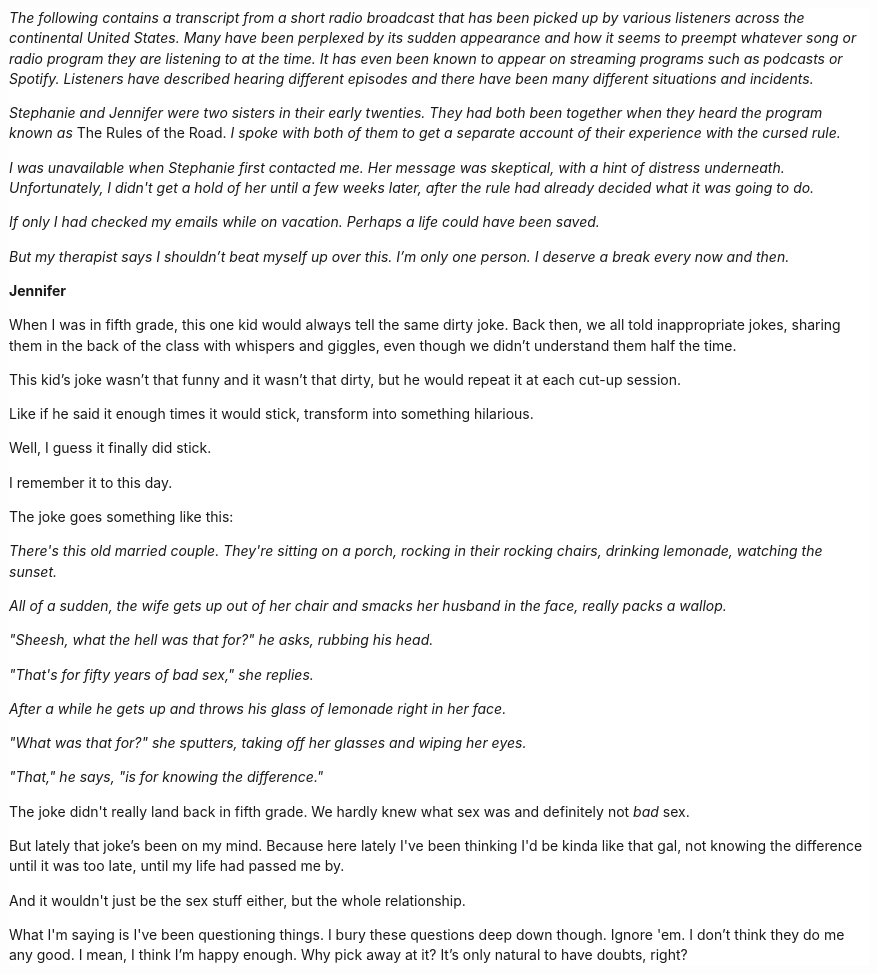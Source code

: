 *The following contains a transcript from a short radio broadcast that has been picked up by various listeners across the continental United States. Many have been perplexed by its sudden appearance and how it seems to preempt whatever song or radio program they are listening to at the time. It has even been known to appear on streaming programs such as podcasts or Spotify. Listeners have described hearing different episodes and there have been many different situations and incidents.*

*Stephanie and Jennifer were two sisters in their early twenties. They had both been together when they heard the program known as* The Rules of the Road. *I spoke with both of them to get a separate account of their experience with the cursed rule.*

*I was unavailable when Stephanie first contacted me. Her message was skeptical, with a hint of distress underneath. Unfortunately, I didn't get a hold of her until a few weeks later, after the rule had already decided what it was going to do.* 

*If only I had checked my emails while on vacation. Perhaps a life could have been saved.* 

*But my therapist says I shouldn’t beat myself up over this. I’m only one person. I deserve a break every now and then.*

**Jennifer**

When I was in fifth grade, this one kid would always tell the same dirty joke. Back then, we all told inappropriate jokes, sharing them in the back of the class with whispers and giggles, even though we didn’t understand them half the time. 

This kid’s joke wasn’t that funny and it wasn’t that dirty, but he would repeat it at each cut-up session. 

Like if he said it enough times it would stick, transform into something hilarious. 

Well, I guess it finally did stick. 

I remember it to this day. 

The joke goes something like this:

*There's this old married couple. They're sitting on a porch, rocking in their rocking chairs, drinking lemonade, watching the sunset.*  

*All of a sudden, the wife gets up out of her chair and smacks her husband in the face, really packs a wallop.* 

*"Sheesh, what the hell was that for?" he asks, rubbing his head.* 

*"That's for fifty years of bad sex," she replies.* 

*After a while he gets up and throws his glass of lemonade right in her face.* 

*"What was that for?" she sputters, taking off her glasses and wiping her eyes.* 

*"That," he says, "is for knowing the difference."*

The joke didn't really land back in fifth grade. We hardly knew what sex was and definitely not *bad* sex. 

But lately that joke’s been on my mind. Because here lately I've been thinking I'd be kinda like that gal, not knowing the difference until it was too late, until my life had passed me by. 

And it wouldn't just be the sex stuff either, but the whole relationship. 

What I'm saying is I've been questioning things. I bury these questions deep down though. Ignore 'em. I don’t think they do me any good. I mean, I think I’m happy enough. Why pick away at it? It’s only natural to have doubts, right? 
